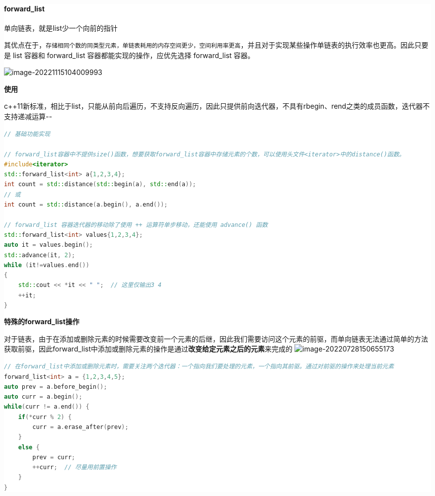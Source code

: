 #### forward_list

单向链表，就是list少一个向前的指针

其优点在于，`存储相同个数的同类型元素，单链表耗用的内存空间更少，空间利用率更高`，并且对于实现某些操作单链表的执行效率也更高。因此只要是 list 容器和 forward_list 容器都能实现的操作，应优先选择 forward_list 容器。

![image-20221115104009993](E:\MarkDown\picture\image-20221115104009993.png)



**使用**

​	c++11新标准，相比于list，只能从前向后遍历，不支持反向遍历，因此只提供前向迭代器，不具有rbegin、rend之类的成员函数，迭代器不支持递减运算--

```cpp
// 基础功能实现

// forward_list容器中不提供size()函数，想要获取forward_list容器中存储元素的个数，可以使用头文件<iterator>中的distance()函数。
#include<iterator>
std::forward_list<int> a{1,2,3,4};
int count = std::distance(std::begin(a), std::end(a));
// 或
int count = std::distance(a.begin(), a.end());

// forward_list 容器迭代器的移动除了使用 ++ 运算符单步移动，还能使用 advance() 函数
std::forward_list<int> values{1,2,3,4};
auto it = values.begin();
std::advance(it, 2);
while (it!=values.end())
{
    std::cout << *it << " ";  // 这里仅输出3 4
    ++it;
}
```

**特殊的forward_list操作**

​	对于链表，由于在添加或删除元素的时候需要改变前一个元素的后继，因此我们需要访问这个元素的前驱，而单向链表无法通过简单的方法获取前驱，因此forward_list中添加或删除元素的操作是通过**改变给定元素之后的元素**来完成的
![image-20220728150655173](E:\MarkDown\picture\image-20220728150655173.png)

```cpp
// 在forward_list中添加或删除元素时，需要关注两个迭代器：一个指向我们要处理的元素，一个指向其前驱。通过对前驱的操作来处理当前元素
forward_list<int> a = {1,2,3,4,5};
auto prev = a.before_begin();
auto curr = a.begin();
while(curr != a.end()) {
	if(*curr % 2) {
		curr = a.erase_after(prev);
    }
    else {
		prev = curr;
    	++curr;  // 尽量用前置操作
    }
}
```
